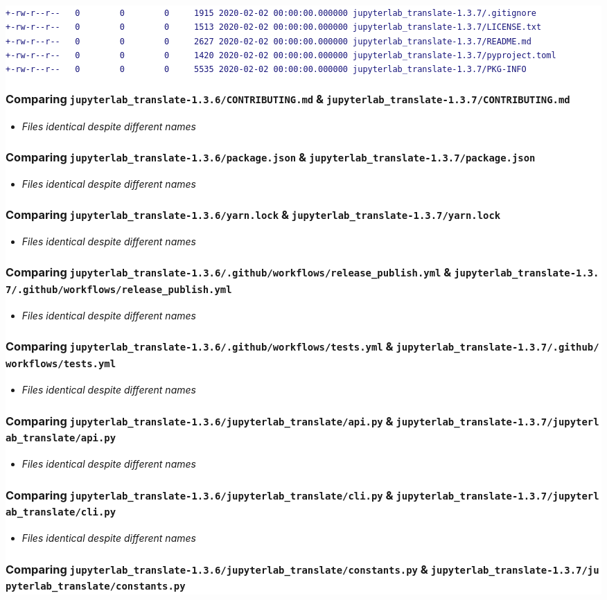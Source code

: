 ```diff
+-rw-r--r--   0        0        0     1915 2020-02-02 00:00:00.000000 jupyterlab_translate-1.3.7/.gitignore
+-rw-r--r--   0        0        0     1513 2020-02-02 00:00:00.000000 jupyterlab_translate-1.3.7/LICENSE.txt
+-rw-r--r--   0        0        0     2627 2020-02-02 00:00:00.000000 jupyterlab_translate-1.3.7/README.md
+-rw-r--r--   0        0        0     1420 2020-02-02 00:00:00.000000 jupyterlab_translate-1.3.7/pyproject.toml
+-rw-r--r--   0        0        0     5535 2020-02-02 00:00:00.000000 jupyterlab_translate-1.3.7/PKG-INFO
```

### Comparing `jupyterlab_translate-1.3.6/CONTRIBUTING.md` & `jupyterlab_translate-1.3.7/CONTRIBUTING.md`

 * *Files identical despite different names*

### Comparing `jupyterlab_translate-1.3.6/package.json` & `jupyterlab_translate-1.3.7/package.json`

 * *Files identical despite different names*

### Comparing `jupyterlab_translate-1.3.6/yarn.lock` & `jupyterlab_translate-1.3.7/yarn.lock`

 * *Files identical despite different names*

### Comparing `jupyterlab_translate-1.3.6/.github/workflows/release_publish.yml` & `jupyterlab_translate-1.3.7/.github/workflows/release_publish.yml`

 * *Files identical despite different names*

### Comparing `jupyterlab_translate-1.3.6/.github/workflows/tests.yml` & `jupyterlab_translate-1.3.7/.github/workflows/tests.yml`

 * *Files identical despite different names*

### Comparing `jupyterlab_translate-1.3.6/jupyterlab_translate/api.py` & `jupyterlab_translate-1.3.7/jupyterlab_translate/api.py`

 * *Files identical despite different names*

### Comparing `jupyterlab_translate-1.3.6/jupyterlab_translate/cli.py` & `jupyterlab_translate-1.3.7/jupyterlab_translate/cli.py`

 * *Files identical despite different names*

### Comparing `jupyterlab_translate-1.3.6/jupyterlab_translate/constants.py` & `jupyterlab_translate-1.3.7/jupyterlab_translate/constants.py`

